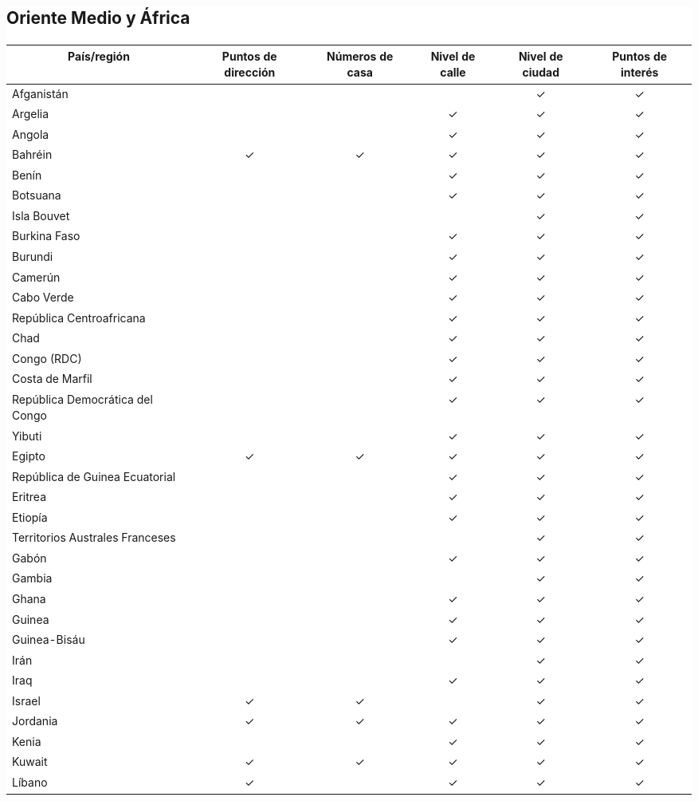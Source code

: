 ## <a name="middle-east-and-africa"></a>Oriente Medio y África

| País/región                                      | Puntos de dirección |Números de casa | Nivel de calle | Nivel de ciudad | Puntos de interés |
|-----------------------------------------------------|:---------------:|:--------------:|:------------:|:----------:|:------------------:|
| Afganistán                                         |                 |                |              |      ✓     |          ✓         |
| Argelia                                             |                 |                |       ✓      |      ✓     |          ✓         |
| Angola                                              |                 |                |       ✓      |      ✓     |          ✓         |
| Bahréin                                             |        ✓        |       ✓        |       ✓      |      ✓     |          ✓         |
| Benín                                               |                 |                |       ✓      |      ✓     |          ✓         |
| Botsuana                                            |                 |                |       ✓      |      ✓     |          ✓         |
| Isla Bouvet                                       |                 |                |              |      ✓     |          ✓         |
| Burkina Faso                                        |                 |                |       ✓      |      ✓     |          ✓         |
| Burundi                                             |                 |                |       ✓      |      ✓     |          ✓         |
| Camerún                                            |                 |                |       ✓      |      ✓     |          ✓         |
| Cabo Verde                                          |                 |                |       ✓      |      ✓     |          ✓         |
| República Centroafricana                            |                 |                |       ✓      |      ✓     |          ✓         |
| Chad                                                |                 |                |       ✓      |      ✓     |          ✓         |
| Congo (RDC)                                               |                 |                |       ✓      |      ✓     |          ✓         |
| Costa de Marfil                                       |                 |                |       ✓      |      ✓     |          ✓         |
| República Democrática del Congo                    |                 |                |       ✓      |      ✓     |          ✓         |
| Yibuti                                            |                 |                |       ✓      |      ✓     |          ✓         |
| Egipto                                               |        ✓        |        ✓       |       ✓      |      ✓     |          ✓         |
| República de Guinea Ecuatorial                      |                 |                |       ✓      |      ✓     |          ✓         |
| Eritrea                                             |                 |                |       ✓      |      ✓     |          ✓         |
| Etiopía                                            |                 |                |       ✓      |      ✓     |          ✓         |
| Territorios Australes Franceses|                        |                |              |      ✓     |          ✓         |
| Gabón                                               |                 |                |       ✓      |      ✓     |          ✓         |
| Gambia                                              |                 |                |              |      ✓     |          ✓         |
| Ghana                                               |                 |                |       ✓      |      ✓     |          ✓         |
| Guinea                                              |                 |                |       ✓      |      ✓     |          ✓         |
| Guinea-Bisáu                                       |                 |                |       ✓      |      ✓     |          ✓         |
| Irán                                                |                 |                |              |      ✓     |          ✓         |
| Iraq                                                |                 |                |       ✓      |      ✓     |          ✓         |
| Israel                                              |        ✓        |       ✓        |              |      ✓     |          ✓         |
| Jordania                                              |        ✓        |       ✓        |       ✓      |      ✓     |          ✓         |
| Kenia                                               |                 |                |       ✓      |      ✓     |          ✓         |
| Kuwait                                              |        ✓        |        ✓       |       ✓      |      ✓     |          ✓         |
| Líbano                                             |        ✓        |                |       ✓      |      ✓     |          ✓         |